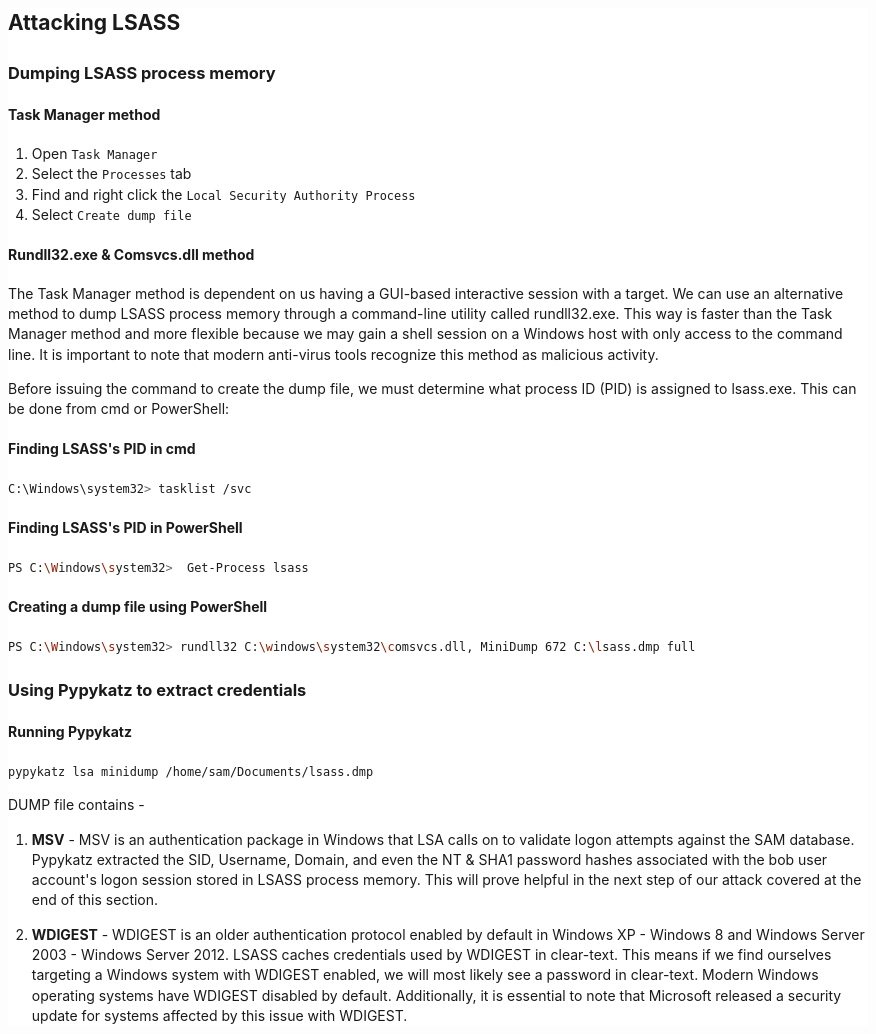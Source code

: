 ## Attacking LSASS

### Dumping LSASS process memory

#### Task Manager method

1. Open `Task Manager`
2. Select the `Processes` tab
3. Find and right click the `Local Security Authority Process`
4. Select `Create dump file`

#### Rundll32.exe & Comsvcs.dll method

The Task Manager method is dependent on us having a GUI-based interactive session with a target. We can use an alternative method to dump LSASS process memory through a command-line utility called rundll32.exe. This way is faster than the Task Manager method and more flexible because we may gain a shell session on a Windows host with only access to the command line. It is important to note that modern anti-virus tools recognize this method as malicious activity.

Before issuing the command to create the dump file, we must determine what process ID (PID) is assigned to lsass.exe. This can be done from cmd or PowerShell:

#### Finding LSASS's PID in cmd

```bash
C:\Windows\system32> tasklist /svc
```

#### Finding LSASS's PID in PowerShell

```bash
PS C:\Windows\system32>  Get-Process lsass
```

#### Creating a dump file using PowerShell

```bash
PS C:\Windows\system32> rundll32 C:\windows\system32\comsvcs.dll, MiniDump 672 C:\lsass.dmp full
```

### Using Pypykatz to extract credentials

#### Running Pypykatz

```bash
pypykatz lsa minidump /home/sam/Documents/lsass.dmp
```

DUMP file contains -

1. **MSV** - MSV is an authentication package in Windows that LSA calls on to validate logon attempts against the SAM database. Pypykatz extracted the SID, Username, Domain, and even the NT & SHA1 password hashes associated with the bob user account's logon session stored in LSASS process memory. This will prove helpful in the next step of our attack covered at the end of this section.

2. **WDIGEST** - WDIGEST is an older authentication protocol enabled by default in Windows XP - Windows 8 and Windows Server 2003 - Windows Server 2012. LSASS caches credentials used by WDIGEST in clear-text. This means if we find ourselves targeting a Windows system with WDIGEST enabled, we will most likely see a password in clear-text. Modern Windows operating systems have WDIGEST disabled by default. Additionally, it is essential to note that Microsoft released a security update for systems affected by this issue with WDIGEST.
